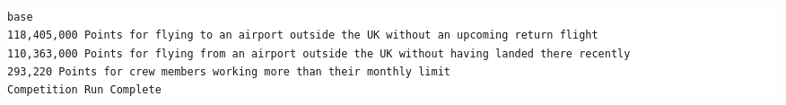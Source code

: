 ```
base
118,405,000 Points for flying to an airport outside the UK without an upcoming return flight
110,363,000 Points for flying from an airport outside the UK without having landed there recently
293,220 Points for crew members working more than their monthly limit
Competition Run Complete
```

